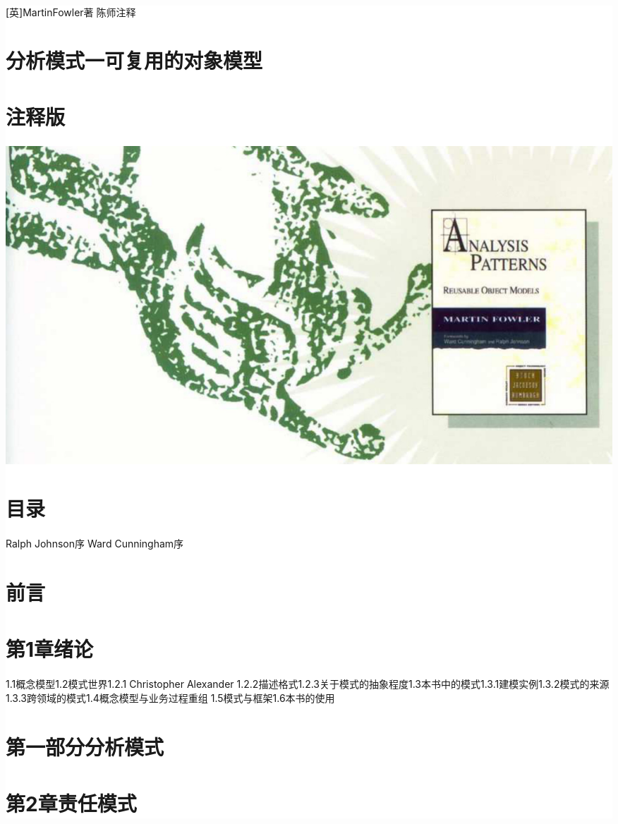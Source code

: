 [英]MartinFowler著 陈师注释  

# 分析模式一可复用的对象模型  

# 注释版  

![](images/8d3ff6e59c97bd11308096b62d41a80dfb37a1b573f19e21cce810f98c650a3f.jpg)  

# 目录  

Ralph Johnson序 Ward Cunningham序  

# 前言  

# 第1章绪论  

1.1概念模型1.2模式世界1.2.1 Christopher Alexander 1.2.2描述格式1.2.3关于模式的抽象程度1.3本书中的模式1.3.1建模实例1.3.2模式的来源1.3.3跨领域的模式1.4概念模型与业务过程重组 1.5模式与框架1.6本书的使用  

# 第一部分分析模式  

# 第2章责任模式  
